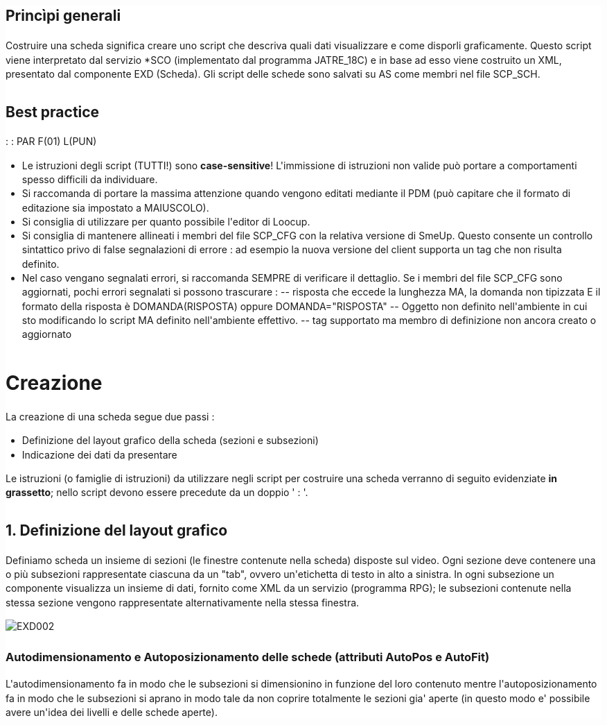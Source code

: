 ## Princìpi generali
Costruire una scheda significa creare uno script che descriva quali dati visualizzare e come disporli graficamente.
Questo script viene interpretato dal servizio *SCO (implementato dal programma JATRE_18C) e in base ad esso viene costruito un XML, presentato dal componente EXD (Scheda).
Gli script delle schede sono salvati su AS come membri nel file SCP_SCH.

## Best practice
 :  : PAR F(01) L(PUN)
- Le istruzioni degli script (TUTTI!) sono **case-sensitive**! L'immissione di istruzioni non valide può portare a comportamenti spesso difficili da individuare.
- Si raccomanda di portare la massima attenzione quando vengono editati mediante il PDM (può capitare che il formato di editazione sia impostato a MAIUSCOLO).
- Si consiglia di utilizzare per quanto possibile l'editor di Loocup.
- Si consiglia di mantenere allineati i membri del file SCP_CFG con la relativa versione di SmeUp. Questo consente un controllo sintattico privo di false segnalazioni di errore :  ad esempio la nuova versione del client supporta un tag che non risulta definito.
- Nel caso vengano segnalati errori, si raccomanda SEMPRE di verificare il dettaglio. Se i membri del file SCP_CFG sono aggiornati, pochi errori segnalati si possono trascurare : 
-- risposta che eccede la lunghezza MA, la domanda non tipizzata E il formato della risposta è DOMANDA(RISPOSTA) oppure DOMANDA="RISPOSTA"
-- Oggetto non definito nell'ambiente in cui sto modificando lo script MA definito nell'ambiente effettivo.
-- tag supportato ma membro di definizione non ancora creato o aggiornato


# Creazione
La creazione di una scheda segue due passi : 

- Definizione del layout grafico della scheda (sezioni e subsezioni)
- Indicazione dei dati da presentare

Le istruzioni (o famiglie di istruzioni) da utilizzare negli script per costruire una scheda verranno di seguito evidenziate **in grassetto**; nello script devono essere precedute da un doppio ' : '.

## 1. Definizione del layout grafico
Definiamo scheda un insieme di sezioni (le finestre contenute nella scheda) disposte sul video.
Ogni sezione deve contenere una o più subsezioni rappresentate ciascuna da un "tab", ovvero un'etichetta di testo in alto a sinistra.
In ogni subsezione un componente visualizza un insieme di dati, fornito come XML da un servizio (programma RPG); le subsezioni contenute nella stessa sezione vengono rappresentate alternativamente nella stessa finestra.

![EXD002](http://localhost:3000/immagini/LOCEXD_B/EXD002.png)
### Autodimensionamento e Autoposizionamento delle schede (attributi AutoPos e AutoFit)
L'autodimensionamento fa in modo che le subsezioni si dimensionino in funzione del loro contenuto mentre l'autoposizionamento fa in modo che le subsezioni si aprano in modo tale da non coprire totalmente le sezioni gia' aperte (in questo modo e' possibile avere un'idea dei livelli e delle schede aperte).
